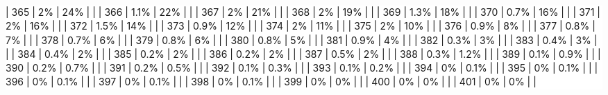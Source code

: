 | 365 | 2% | 24% |  |
| 366 | 1.1% | 22% |  |
| 367 | 2% | 21% |  |
| 368 | 2% | 19% |  |
| 369 | 1.3% | 18% |  |
| 370 | 0.7% | 16% |  |
| 371 | 2% | 16% |  |
| 372 | 1.5% | 14% |  |
| 373 | 0.9% | 12% |  |
| 374 | 2% | 11% |  |
| 375 | 2% | 10% |  |
| 376 | 0.9% | 8% |  |
| 377 | 0.8% | 7% |  |
| 378 | 0.7% | 6% |  |
| 379 | 0.8% | 6% |  |
| 380 | 0.8% | 5% |  |
| 381 | 0.9% | 4% |  |
| 382 | 0.3% | 3% |  |
| 383 | 0.4% | 3% |  |
| 384 | 0.4% | 2% |  |
| 385 | 0.2% | 2% |  |
| 386 | 0.2% | 2% |  |
| 387 | 0.5% | 2% |  |
| 388 | 0.3% | 1.2% |  |
| 389 | 0.1% | 0.9% |  |
| 390 | 0.2% | 0.7% |  |
| 391 | 0.2% | 0.5% |  |
| 392 | 0.1% | 0.3% |  |
| 393 | 0.1% | 0.2% |  |
| 394 | 0% | 0.1% |  |
| 395 | 0% | 0.1% |  |
| 396 | 0% | 0.1% |  |
| 397 | 0% | 0.1% |  |
| 398 | 0% | 0.1% |  |
| 399 | 0% | 0% |  |
| 400 | 0% | 0% |  |
| 401 | 0% | 0% |  |